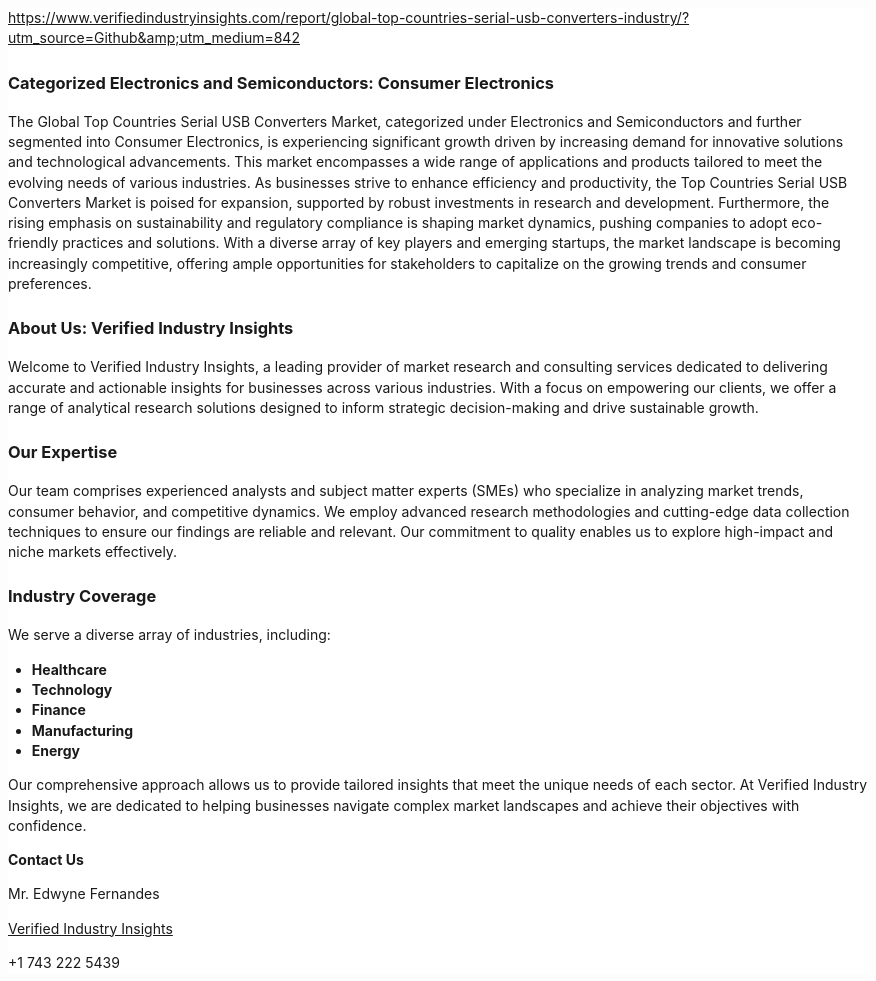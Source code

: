 </strong><a href="https://www.verifiedindustryinsights.com/report/global-top-countries-serial-usb-converters-industry/?utm_source=Github&amp;utm_medium=842">https://www.verifiedindustryinsights.com/report/global-top-countries-serial-usb-converters-industry/?utm_source=Github&amp;utm_medium=842</a>&nbsp;</p><h3>Categorized Electronics and Semiconductors: Consumer Electronics </h3><p>The Global Top Countries Serial USB Converters Market, categorized under Electronics and Semiconductors and further segmented into Consumer Electronics, is experiencing significant growth driven by increasing demand for innovative solutions and technological advancements. This market encompasses a wide range of applications and products tailored to meet the evolving needs of various industries. As businesses strive to enhance efficiency and productivity, the Top Countries Serial USB Converters Market is poised for expansion, supported by robust investments in research and development. Furthermore, the rising emphasis on sustainability and regulatory compliance is shaping market dynamics, pushing companies to adopt eco-friendly practices and solutions. With a diverse array of key players and emerging startups, the market landscape is becoming increasingly competitive, offering ample opportunities for stakeholders to capitalize on the growing trends and consumer preferences.</p><h3>About Us: Verified Industry Insights</h3><p>Welcome to Verified Industry Insights, a leading provider of market research and consulting services dedicated to delivering accurate and actionable insights for businesses across various industries. With a focus on empowering our clients, we offer a range of analytical research solutions designed to inform strategic decision-making and drive sustainable growth.</p><h3>Our Expertise</h3><p>Our team comprises experienced analysts and subject matter experts (SMEs) who specialize in analyzing market trends, consumer behavior, and competitive dynamics. We employ advanced research methodologies and cutting-edge data collection techniques to ensure our findings are reliable and relevant. Our commitment to quality enables us to explore high-impact and niche markets effectively.</p><h3>Industry Coverage</h3><p>We serve a diverse array of industries, including:</p><ul><li><strong>Healthcare</strong></li><li><strong>Technology</strong></li><li><strong>Finance</strong></li><li><strong>Manufacturing</strong></li><li><strong>Energy</strong></li></ul><p>Our comprehensive approach allows us to provide tailored insights that meet the unique needs of each sector. At Verified Industry Insights, we are dedicated to helping businesses navigate complex market landscapes and achieve their objectives with confidence.</p><p><strong>Contact Us</strong></p><p>Mr. Edwyne Fernandes</p><p><a href="https://www.verifiedindustryinsights.com/">Verified Industry Insights</a></p><p>+1 743 222 5439</p>
